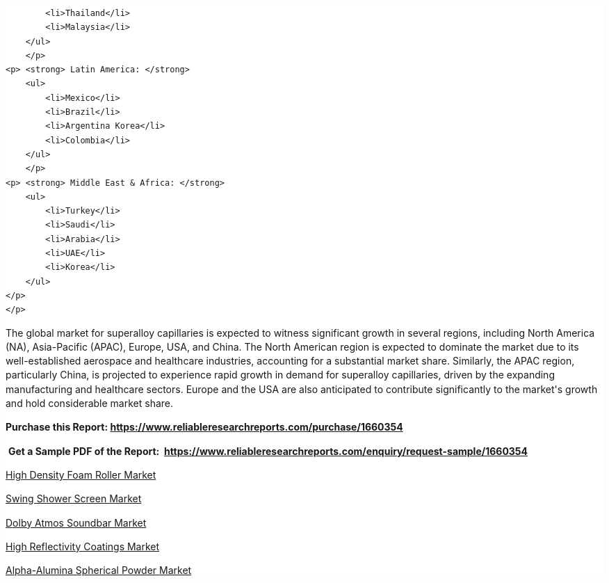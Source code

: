             <li>Thailand</li>
            <li>Malaysia</li>
        </ul>
        </p> 
    <p> <strong> Latin America: </strong>
        <ul>
            <li>Mexico</li>
            <li>Brazil</li>
            <li>Argentina Korea</li>
            <li>Colombia</li>
        </ul>
        </p> 
    <p> <strong> Middle East & Africa: </strong>
        <ul>
            <li>Turkey</li>
            <li>Saudi</li>
            <li>Arabia</li>
            <li>UAE</li>
            <li>Korea</li>
        </ul>
    </p>
    </p>
<p><p>The global market for superalloy capillaries is expected to witness significant growth in several regions, including North America (NA), Asia-Pacific (APAC), Europe, USA, and China. The North American region is expected to dominate the market due to its well-established aerospace and healthcare industries, accounting for a substantial market share. Similarly, the APAC region, particularly China, is projected to experience rapid growth in demand for superalloy capillaries, driven by the expanding manufacturing and healthcare sectors. Europe and the USA are also anticipated to contribute significantly to the market's growth and hold considerable market share.</p></p>
<p><strong>Purchase this Report: <a href="https://www.reliableresearchreports.com/purchase/1660354">https://www.reliableresearchreports.com/purchase/1660354</a></strong></p>
<p>&nbsp;<strong>Get a Sample PDF of the Report:&nbsp;&nbsp;<a href="https://www.reliableresearchreports.com/enquiry/request-sample/1660354">https://www.reliableresearchreports.com/enquiry/request-sample/1660354</a></strong></p>
<p><strong></strong></p>
<p><p><a href="https://www.linkedin.com/pulse/decoding-high-density-foam-roller-market-deep-dive-latest-jffwe/">High Density Foam Roller Market</a></p><p><a href="https://medium.com/@winonaboehm2023/analyzing-swing-shower-screen-market-global-industry-perspective-and-forecast-2023-to-2030-997553e2f727">Swing Shower Screen Market</a></p><p><a href="https://www.linkedin.com/pulse/dolby-atmos-soundbar-market-size-2023--ceobe/">Dolby Atmos Soundbar Market</a></p><p><a href="https://medium.com/@anibalstamm1912/high-reflectivity-coatings-market-furnishes-information-on-market-share-market-trends-and-market-a018f67f5b2e">High Reflectivity Coatings Market</a></p><p><a href="https://github.com/ashepherd82/Market-Research-Report-List-1/blob/main/alpha-alumina-spherical-powder-market.md">Alpha-Alumina Spherical Powder Market</a></p></p>
